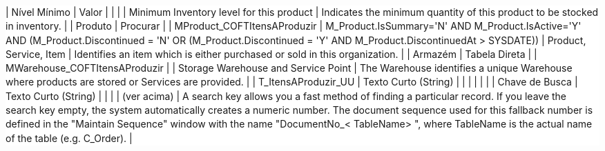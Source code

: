 |              Nível Mínimo              |        Valor         |                                                                                                                                     |                                 |                                                                                                                                                                      |   Minimum Inventory level for this product    |                                                                                                                                                 Indicates the minimum quantity of this product to be stocked in inventory.                                                                                                                                                 |
|                Produto                 |       Procurar       |                                                                                                                                     |  MProduct\_COFTItensAProduzir   | M\_Product.IsSummary='N' AND M\_Product.IsActive='Y' AND (M\_Product.Discontinued = 'N' OR (M\_Product.Discontinued = 'Y' AND M\_Product.DiscontinuedAt \> SYSDATE)) |            Product, Service, Item             |                                                                                                                                                 Identifies an item which is either purchased or sold in this organization.                                                                                                                                                 |
|                Armazém                 |    Tabela Direta     |                                                                                                                                     | MWarehouse\_COFTItensAProduzir  |                                                                                                                                                                      |      Storage Warehouse and Service Point      |                                                                                                                                      The Warehouse identifies a unique Warehouse where products are stored or Services are provided.                                                                                                                                       |
|         T\_ItensAProduzir\_UU          | Texto Curto (String) |                                                                                                                                     |                                 |                                                                                                                                                                      |                                               |                                                                                                                                                                                                                                                                                                                                                                            |
|             Chave de Busca             | Texto Curto (String) |                                                                                                                                     |                                 |                                                                                                                                                                      |                  (ver acima)                  | A search key allows you a fast method of finding a particular record. If you leave the search key empty, the system automatically creates a numeric number. The document sequence used for this fallback number is defined in the "Maintain Sequence" window with the name "DocumentNo\_\< TableName\> ", where TableName is the actual name of the table (e.g. C\_Order). |

</div>

</div>

  

</div>
